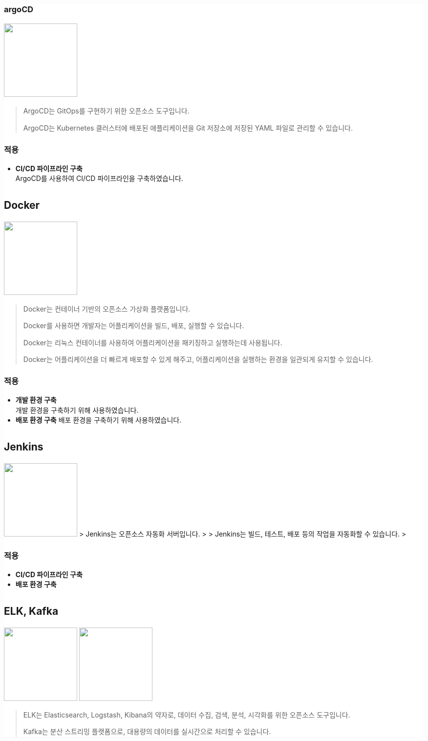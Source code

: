 ### argoCD

<img src="./assets/skills/argocd-logo.png" width="150" height="150">

> ArgoCD는 GitOps를 구현하기 위한 오픈소스 도구입니다.
>
> ArgoCD는 Kubernetes 클러스터에 배포된 애플리케이션을 Git 저장소에 저장된 YAML 파일로 관리할 수 있습니다.

### 적용

-   **CI/CD 파이프라인 구축**  
    ArgoCD를 사용하여 CI/CD 파이프라인을 구축하였습니다.

## Docker

<img src="./assets/skills/docker-logo.png" width="150" height="150">

> Docker는 컨테이너 기반의 오픈소스 가상화 플랫폼입니다.
>
> Docker를 사용하면 개발자는 어플리케이션을 빌드, 배포, 실행할 수 있습니다.
>
> Docker는 리눅스 컨테이너를 사용하여 어플리케이션을 패키징하고 실행하는데 사용됩니다.
>
> Docker는 어플리케이션을 더 빠르게 배포할 수 있게 해주고, 어플리케이션을 실행하는 환경을 일관되게 유지할 수 있습니다.

### 적용

-   **개발 환경 구축**  
    개발 환경을 구축하기 위해 사용하였습니다.
-   **배포 환경 구축**
    배포 환경을 구축하기 위해 사용하였습니다.

## Jenkins

<img src="./assets/skills/jenkins-logo.png" width="150" height="150">
> Jenkins는 오픈소스 자동화 서버입니다.
>
> Jenkins는 빌드, 테스트, 배포 등의 작업을 자동화할 수 있습니다.
>

### 적용

-   **CI/CD 파이프라인 구축**
-   **배포 환경 구축**

## ELK, Kafka

<img src="./assets/skills/elk.png" width="150" height="150"> <img src="./assets/skills/kafka-logo.png" width="150" height="150">

> ELK는 Elasticsearch, Logstash, Kibana의 약자로, 데이터 수집, 검색, 분석, 시각화를 위한 오픈소스 도구입니다.
>
> Kafka는 분산 스트리밍 플랫폼으로, 대용량의 데이터를 실시간으로 처리할 수 있습니다.
